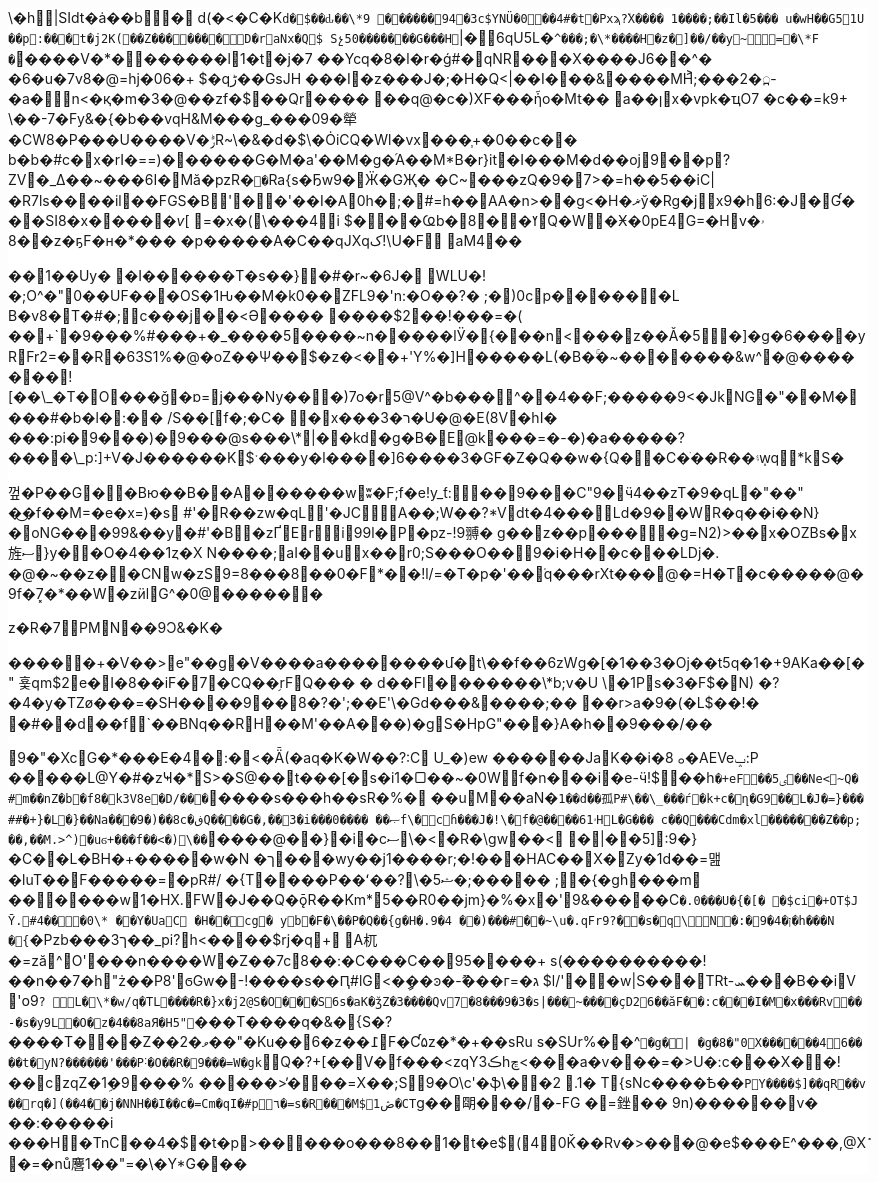  \�h|SI dt�ȧ��b�
d(�<�C�K`d�$��ԃ��\*9 ����� �94�3c$ҮNÜ�0��4#�t�Pxϡ?֕X����
1����;��Il�5��� u�wH��G51U��p:���t�j2K(��Z�������׭D�raNx�Q$ Sչ50�������G���H`|�6qU5L� `^���;� \*����H�z�]��/��y~=�\*F�`����V�\*�������l1�t�j�7 ��Ycq�8�l�r�ǵ#�qNR���X����J6��^� �6�u�7v8�@=hj�06�+
$�qڑ��GsJH ���I�z���J�;�H�Q<|��I���&݌����MH͐;���2�߽-�a�n<�қ�m�3�@��zf�$��Qr���� ��q@�c�)XF���ἧo�Mt�� a��ןx�vpk�ҵO7
�c��=k9+
\��-7�Fy&�{�b��vqH&M���g\_���09�犖�CW8�P���U����V�ݱR~\�&�d�$\�ȮiCQ�Wl�vx���֧+�0��c��
b�b�#c�x�rI�==)������G�M�a'��M�g�֜A��M\*B�r}it�I���M�d��oj9��p?ZV�\_Δ��~���6I�Mă�pzR�`�`Ra{s�Ҕw9�Ӝ�GҖ�
� C~���zQ�9�7>�=h��5��iC|�R7ls��܎��il��FGS�B'�\�'��I�A0h�;�#=h��AA�n>��g<�H �ޜў�Rg�jx9�h6:�J�Ɠ���SI8�x���$��v[$
=�x�(\���4i $���Ҩb�8��ߌQ�W�Ӿ�0pE4G=�Hv�ۥ
 8��z�ҕF�ʜ�\*���
�p� ����A�C��qJXqک!\U�F aM4��
 
 ��1��Uy�
�I������T�s��}͸�#�r~�6J� WLU�!�;O^�"0��UF���OS�1Ԋ��M�k0��ZFL9�'n:�O��?� ;�)0cp������L
B�v8�T�#�;c���j��<Ә����
����$2��!���=�( ��+`�9���%#���+�\_����5����~n�����lӰ�{���n<���z��Ӑ�5�]�g�6����yRFr2=��R�63S1%�@�oZ��Ѱ��$�z �<��+'Y%�]H�����L(�B�ۚ�~��׼�����&w^�@�������![��\_�T�O���ǧ�ɒ=j���Ny���)7o�r5@V^�b���^��4��F;�����9<�J kNG�"��M����#�b� l�:�� /S��[f�;�C� �x���3�ר�U�@�E(8V�hI�
���:pi� 9���)�9���@s���\*|��kd�g�B�E@k���=�-�)�a�����?����\_p:]+V�J��� ���K$ˑ���y�l����]6����3�GF�Z�Q��w�{Q��C�ֹ��R��۽w̩q\*kS�

껖�P��G� �Bю��B��A������wʬ�F;f�e!y\_ƭ:��9���C"9�ӵ4��zT�9�qL�"��" �͜�f��M=�e�x=)� s֐
#'�R ��zw�qL'�JCA��;W��?\*Vdt�4��� Ld�9��WR�q��i��N}�oNG���99&��y�#'�B�zҐEri99l�P�pz-!9䎔� g��z�� p����g=N2)   >��x�OZBs�x旌ސ}y��O�4��1ȥ�X
N����;aI��ux��r0;S���O��9�i�H��c���LDj�. �@�~��z��CNw�zS9=8���8��0�F\*��!l/=�T�p�'��֔q���rXt���@�=H�T�c�����@�9f�7͓�\*��W�zӥlG^�0@������
 
 z�R�7PMN��9Ͻ&�K�
 
 �����+�V��>e"��g�V����a��������մ�t\��f��6zWg�[�1��3�Oj��t5q�1�+9AKa��[�" 횿qm$2e�I�8��iF�7�CQ��֥rFQ���
�
d��FI�������\*b;v�U \�1Ps�3�F$�N)
�?�4�y�TZø���=�SH����9��8�?� ';��E'\�G d���&����;�� ��r>a�9�(�L$��!� �#��d��f`��BNq��RH��M'��A���)� gS�HpG"���}A�h��9���/��
 
 9�"�XcG�\*���E�4�:�<�Ǟ(�a q�K�W��?:C U\_�) ew ������JaK��i�ࡀ
8�AEVeݒ:P
�����L@Y�#�zҸ�\*S>�S@�� t���[�s�i1�▢��~�0Wf�n���i�e-ӵ!$��h`� +eF ��5ٸ��Ne<~Q�#m��nZ�b�f8�k3V8е�D/���`����s���h��sR�%�
��uM��aN�`1��d��孤P#\��\_���ѓ�k+c�ղ�G9��L�J�=}���##�+ }�L�}��Na��� 9�)��8c�ڧQ��޴��G�,��3�i���ޞ�� ����0f\�cɦ���J�!\�f�@ ����61ۥHL�G��� c��Q���Cdm�xl�������Z��p;��,��M.>^)�uϭ+���f��<�)\��`����@��}�i�cސ\�<�R�\gw��< �|��5]:9�}�C� ׮�L�BH�+����޵�w�N �ך���wy��j1����r;�!���HAC��X�Zy�1d��=맲�luT��F�����=�pR#/
�{T����P��ʻ��?\\�ޝ5�;�����
;�{�gh���m ������w1�HX.FW�J��Q�ǭR��Km\*5��R0��jm}�%�x�'9&�����C`�.0���U�{�[�
�$ci�+OT$JȲ.#4���0\* ��Y�UaC �H��׊cg�
yb�F�\��P�Q��{g�H�.9�4 ��)���#��~\u�.qFr9?��s�q\N�:�҅9�ן�4�h���N�{`�Pzb���3ך��\_pi?h<����$rj�q+ A杌�=zӑ^O'���n����W�Z��7c8��:�C���C��95����+
s(����������!��n��7�h"ż��P8'ϭGw�-!� ���s��Ԥ#lG<�ީ��ͽ�-ޫ���г=�ג $l/'��w|S���TRt-ܚ���B��iV
'օ9`?
L�\*�w/q�TL����R�}x�j2@S�O�  ��S6s�aK�ǯZ�3����Qv7�8���9�3�s|���~����ҫD26��ӑF��:c���I�M�x���Rv��-�s�y 9L�O�z�4��8aЯ�H5"`���T����q�&�{S�?����T�޾� �Z��2�ވ��"�Ku��6�z��߁F�Ƈ۵z�\*�+��sRu
s�SUr% ��^`�g�⑙| �g�8�"0X������46����t�yN?������'���P˸�O��R�9���=W�gk`Q�?+[��V�f���<zqYڪ3hڇ<���a�v�� �=�>U�:c���X��!��ϲzqZ�1ܹ�9���% �� ���>�̕��=X��;S9�O\c'�ֆ\��2 .1�
T{sNc����Ҍ��`PY����$]��qR��v��rq�](��4��j�NNH��I��c�=Cm�qI�#p٦�=s�R���M$1ڞ�CT`g�� 朙���/�-FG �=銼�� 9n)������v� ��:�����i
���H�TnC��4�$�t�p>��� ��o���8��1�t�e$(40Ǩ��Rv�>���@�e$���E ^���,@Xܺ�=�nů麐1��"=�\�Y\*G���